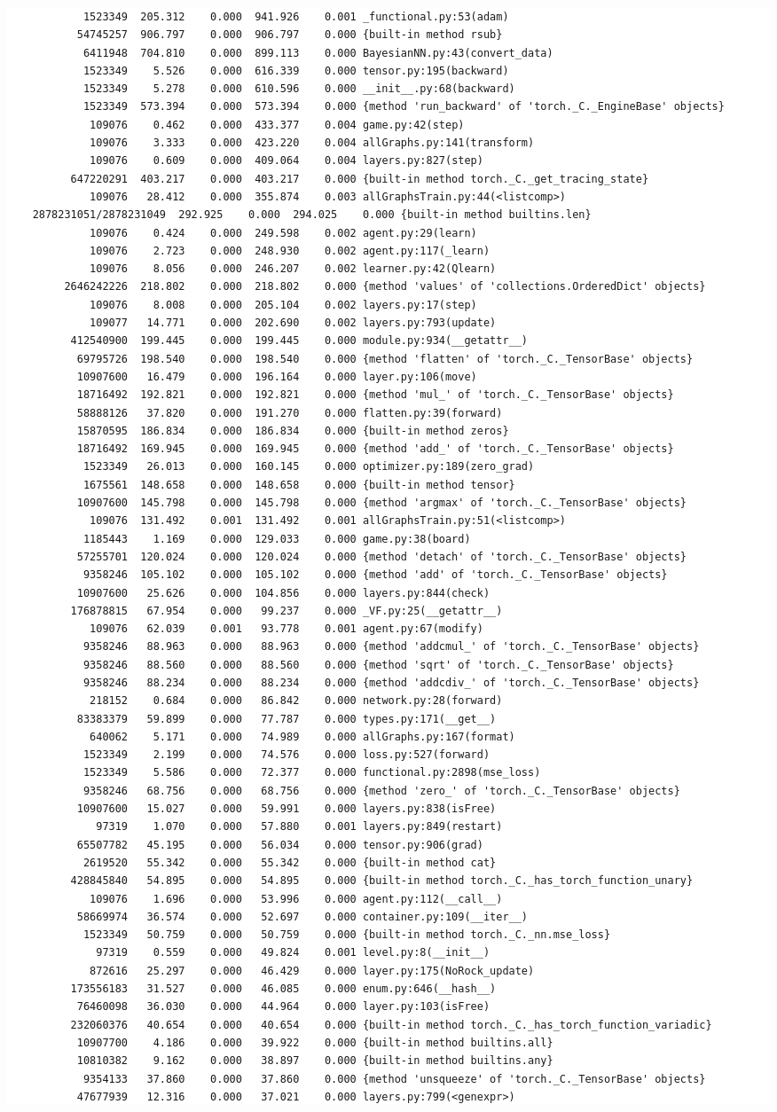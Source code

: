                 1523349  205.312    0.000  941.926    0.001 _functional.py:53(adam)
               54745257  906.797    0.000  906.797    0.000 {built-in method rsub}
                6411948  704.810    0.000  899.113    0.000 BayesianNN.py:43(convert_data)
                1523349    5.526    0.000  616.339    0.000 tensor.py:195(backward)
                1523349    5.278    0.000  610.596    0.000 __init__.py:68(backward)
                1523349  573.394    0.000  573.394    0.000 {method 'run_backward' of 'torch._C._EngineBase' objects}
                 109076    0.462    0.000  433.377    0.004 game.py:42(step)
                 109076    3.333    0.000  423.220    0.004 allGraphs.py:141(transform)
                 109076    0.609    0.000  409.064    0.004 layers.py:827(step)
              647220291  403.217    0.000  403.217    0.000 {built-in method torch._C._get_tracing_state}
                 109076   28.412    0.000  355.874    0.003 allGraphsTrain.py:44(<listcomp>)
        2878231051/2878231049  292.925    0.000  294.025    0.000 {built-in method builtins.len}
                 109076    0.424    0.000  249.598    0.002 agent.py:29(learn)
                 109076    2.723    0.000  248.930    0.002 agent.py:117(_learn)
                 109076    8.056    0.000  246.207    0.002 learner.py:42(Qlearn)
             2646242226  218.802    0.000  218.802    0.000 {method 'values' of 'collections.OrderedDict' objects}
                 109076    8.008    0.000  205.104    0.002 layers.py:17(step)
                 109077   14.771    0.000  202.690    0.002 layers.py:793(update)
              412540900  199.445    0.000  199.445    0.000 module.py:934(__getattr__)
               69795726  198.540    0.000  198.540    0.000 {method 'flatten' of 'torch._C._TensorBase' objects}
               10907600   16.479    0.000  196.164    0.000 layer.py:106(move)
               18716492  192.821    0.000  192.821    0.000 {method 'mul_' of 'torch._C._TensorBase' objects}
               58888126   37.820    0.000  191.270    0.000 flatten.py:39(forward)
               15870595  186.834    0.000  186.834    0.000 {built-in method zeros}
               18716492  169.945    0.000  169.945    0.000 {method 'add_' of 'torch._C._TensorBase' objects}
                1523349   26.013    0.000  160.145    0.000 optimizer.py:189(zero_grad)
                1675561  148.658    0.000  148.658    0.000 {built-in method tensor}
               10907600  145.798    0.000  145.798    0.000 {method 'argmax' of 'torch._C._TensorBase' objects}
                 109076  131.492    0.001  131.492    0.001 allGraphsTrain.py:51(<listcomp>)
                1185443    1.169    0.000  129.033    0.000 game.py:38(board)
               57255701  120.024    0.000  120.024    0.000 {method 'detach' of 'torch._C._TensorBase' objects}
                9358246  105.102    0.000  105.102    0.000 {method 'add' of 'torch._C._TensorBase' objects}
               10907600   25.626    0.000  104.856    0.000 layers.py:844(check)
              176878815   67.954    0.000   99.237    0.000 _VF.py:25(__getattr__)
                 109076   62.039    0.001   93.778    0.001 agent.py:67(modify)
                9358246   88.963    0.000   88.963    0.000 {method 'addcmul_' of 'torch._C._TensorBase' objects}
                9358246   88.560    0.000   88.560    0.000 {method 'sqrt' of 'torch._C._TensorBase' objects}
                9358246   88.234    0.000   88.234    0.000 {method 'addcdiv_' of 'torch._C._TensorBase' objects}
                 218152    0.684    0.000   86.842    0.000 network.py:28(forward)
               83383379   59.899    0.000   77.787    0.000 types.py:171(__get__)
                 640062    5.171    0.000   74.989    0.000 allGraphs.py:167(format)
                1523349    2.199    0.000   74.576    0.000 loss.py:527(forward)
                1523349    5.586    0.000   72.377    0.000 functional.py:2898(mse_loss)
                9358246   68.756    0.000   68.756    0.000 {method 'zero_' of 'torch._C._TensorBase' objects}
               10907600   15.027    0.000   59.991    0.000 layers.py:838(isFree)
                  97319    1.070    0.000   57.880    0.001 layers.py:849(restart)
               65507782   45.195    0.000   56.034    0.000 tensor.py:906(grad)
                2619520   55.342    0.000   55.342    0.000 {built-in method cat}
              428845840   54.895    0.000   54.895    0.000 {built-in method torch._C._has_torch_function_unary}
                 109076    1.696    0.000   53.996    0.000 agent.py:112(__call__)
               58669974   36.574    0.000   52.697    0.000 container.py:109(__iter__)
                1523349   50.759    0.000   50.759    0.000 {built-in method torch._C._nn.mse_loss}
                  97319    0.559    0.000   49.824    0.001 level.py:8(__init__)
                 872616   25.297    0.000   46.429    0.000 layer.py:175(NoRock_update)
              173556183   31.527    0.000   46.085    0.000 enum.py:646(__hash__)
               76460098   36.030    0.000   44.964    0.000 layer.py:103(isFree)
              232060376   40.654    0.000   40.654    0.000 {built-in method torch._C._has_torch_function_variadic}
               10907700    4.186    0.000   39.922    0.000 {built-in method builtins.all}
               10810382    9.162    0.000   38.897    0.000 {built-in method builtins.any}
                9354133   37.860    0.000   37.860    0.000 {method 'unsqueeze' of 'torch._C._TensorBase' objects}
               47677939   12.316    0.000   37.021    0.000 layers.py:799(<genexpr>)